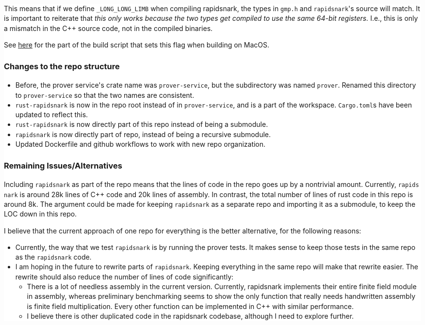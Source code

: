 
This means that if we define `_LONG_LONG_LIMB` when compiling rapidsnark, the types in `gmp.h` and `rapidsnark`'s source will match. It is important to reiterate that _this only works because the two types get compiled to use the same 64-bit registers._ I.e., this is only a mismatch in the C++ source code, not in the compiled binaries. 

See [here](https://github.com/aptos-labs/keyless-zk-proofs/blob/bf2e778e444c7da23f4f8b86f92b82ca937dfb24/rust-rapidsnark/rapidsnark/meson.build#L86) for the part of the build script that sets this flag when building on MacOS. 

### Changes to the repo structure

- Before, the prover service's crate name was `prover-service`, but the subdirectory was named `prover`. Renamed this directory to `prover-service` so that the two names are consistent.
- `rust-rapidsnark` is now in the repo root instead of in `prover-service`, and is a part of the workspace. `Cargo.toml`s have been updated to reflect this.
- `rust-rapidsnark` is now directly part of this repo instead of being a submodule.
- `rapidsnark` is now directly part of repo, instead of being a recursive submodule.
- Updated Dockerfile and github workflows to work with new repo organization.

### Remaining Issues/Alternatives

Including `rapidsnark` as part of the repo means that the lines of code in the repo goes up by a nontrivial amount. Currently, `rapidsnark` is around 28k lines of C++ code and 20k lines of assembly. In contrast, the total number of lines of rust code in this repo is around 8k. The argument could be made for keeping `rapidsnark` as a separate repo and importing it as a submodule, to keep the LOC down in this repo.

I believe that the current approach of one repo for everything is the better alternative, for the following reasons:
* Currently, the way that we test `rapidsnark` is by running the prover tests. It makes sense to keep those tests in the same repo as the `rapidsnark` code.
* I am hoping in the future to rewrite parts of `rapidsnark`. Keeping everything in the same repo will make that rewrite easier. The rewrite should also reduce the number of lines of code significantly:
  * There is a lot of needless assembly in the current version. Currently, rapidsnark implements their entire finite field module in assembly, whereas preliminary benchmarking seems to show the only function that really needs handwritten assembly is finite field multiplication. Every other function can be implemented in C++ with similar performance.
  * I believe there is other duplicated code in the rapidsnark codebase, although I need to explore further.



